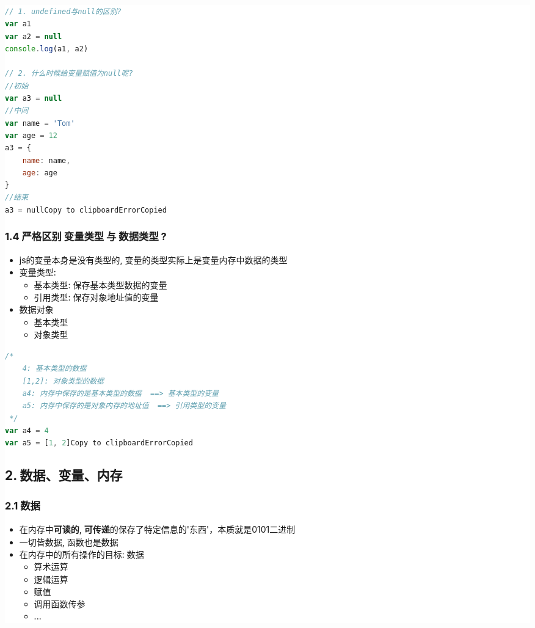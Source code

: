 ```js
// 1. undefined与null的区别?
var a1
var a2 = null
console.log(a1, a2)

// 2. 什么时候给变量赋值为null呢?
//初始
var a3 = null
//中间
var name = 'Tom'
var age = 12
a3 = {
    name: name,
    age: age
}
//结束
a3 = nullCopy to clipboardErrorCopied
```

### 1.4 严格区别 变量类型 与 数据类型 ?

- js的变量本身是没有类型的, 变量的类型实际上是变量内存中数据的类型
- 变量类型:
  - 基本类型: 保存基本类型数据的变量
  - 引用类型: 保存对象地址值的变量
- 数据对象
  - 基本类型
  - 对象类型

```js
/*
    4: 基本类型的数据
    [1,2]: 对象类型的数据
    a4: 内存中保存的是基本类型的数据  ==> 基本类型的变量
    a5: 内存中保存的是对象内存的地址值  ==> 引用类型的变量
 */
var a4 = 4
var a5 = [1, 2]Copy to clipboardErrorCopied
```

## 2. 数据、变量、内存

### 2.1 数据

- 在内存中**可读的**, **可传递**的保存了特定信息的'东西'，本质就是0101二进制
- 一切皆数据, 函数也是数据
- 在内存中的所有操作的目标: 数据
  - 算术运算
  - 逻辑运算
  - 赋值
  - 调用函数传参
  - ...
